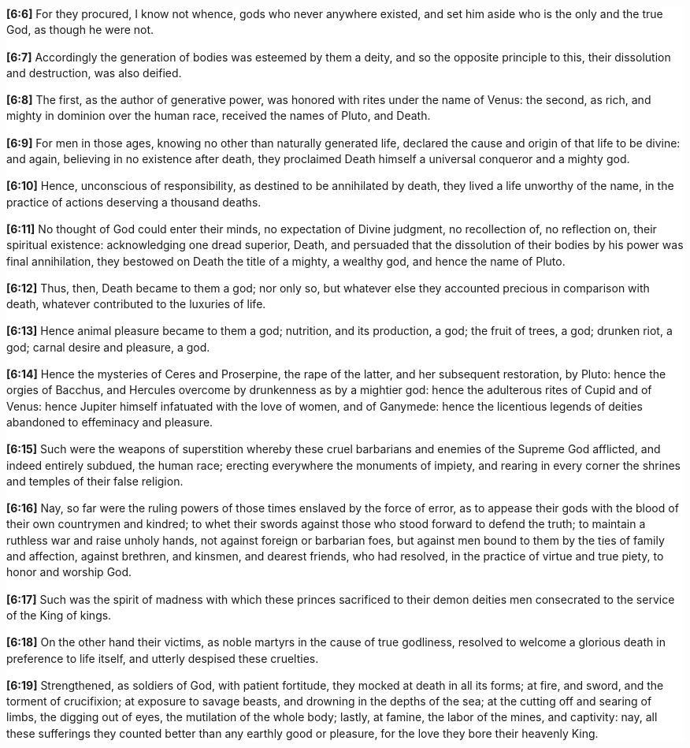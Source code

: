 **[6:6]** For they procured, I know not whence, gods who never anywhere existed, and set him aside who is the only and the true God, as though he were not.

**[6:7]** Accordingly the generation of bodies was esteemed by them a deity, and so the opposite principle to this, their dissolution and destruction, was also deified.

**[6:8]** The first, as the author of generative power, was honored with rites under the name of Venus: the second, as rich, and mighty in dominion over the human race, received the names of Pluto, and Death.

**[6:9]** For men in those ages, knowing no other than naturally generated life, declared the cause and origin of that life to be divine: and again, believing in no existence after death, they proclaimed Death himself a universal conqueror and a mighty god.

**[6:10]** Hence, unconscious of responsibility, as destined to be annihilated by death, they lived a life unworthy of the name, in the practice of actions deserving a thousand deaths.

**[6:11]** No thought of God could enter their minds, no expectation of Divine judgment, no recollection of, no reflection on, their spiritual existence: acknowledging one dread superior, Death, and persuaded that the dissolution of their bodies by his power was final annihilation, they bestowed on Death the title of a mighty, a wealthy god, and hence the name of Pluto.

**[6:12]** Thus, then, Death became to them a god; nor only so, but whatever else they accounted precious in comparison with death, whatever contributed to the luxuries of life.

**[6:13]** Hence animal pleasure became to them a god; nutrition, and its production, a god; the fruit of trees, a god; drunken riot, a god; carnal desire and pleasure, a god.

**[6:14]** Hence the mysteries of Ceres and Proserpine, the rape of the latter, and her subsequent restoration, by Pluto: hence the orgies of Bacchus, and Hercules overcome by drunkenness as by a mightier god: hence the adulterous rites of Cupid and of Venus: hence Jupiter himself infatuated with the love of women, and of Ganymede: hence the licentious legends of deities abandoned to effeminacy and pleasure.

**[6:15]** Such were the weapons of superstition whereby these cruel barbarians and enemies of the Supreme God afflicted, and indeed entirely subdued, the human race; erecting everywhere the monuments of impiety, and rearing in every corner the shrines and temples of their false religion.

**[6:16]** Nay, so far were the ruling powers of those times enslaved by the force of error, as to appease their gods with the blood of their own countrymen and kindred; to whet their swords against those who stood forward to defend the truth; to maintain a ruthless war and raise unholy hands, not against foreign or barbarian foes, but against men bound to them by the ties of family and affection, against brethren, and kinsmen, and dearest friends, who had resolved, in the practice of virtue and true piety, to honor and worship God.

**[6:17]** Such was the spirit of madness with which these princes sacrificed to their demon deities men consecrated to the service of the King of kings.

**[6:18]** On the other hand their victims, as noble martyrs in the cause of true godliness, resolved to welcome a glorious death in preference to life itself, and utterly despised these cruelties.

**[6:19]** Strengthened, as soldiers of God, with patient fortitude, they mocked at death in all its forms; at fire, and sword, and the torment of crucifixion; at exposure to savage beasts, and drowning in the depths of the sea; at the cutting off and searing of limbs, the digging out of eyes, the mutilation of the whole body; lastly, at famine, the labor of the mines, and captivity: nay, all these sufferings they counted better than any earthly good or pleasure, for the love they bore their heavenly King.
